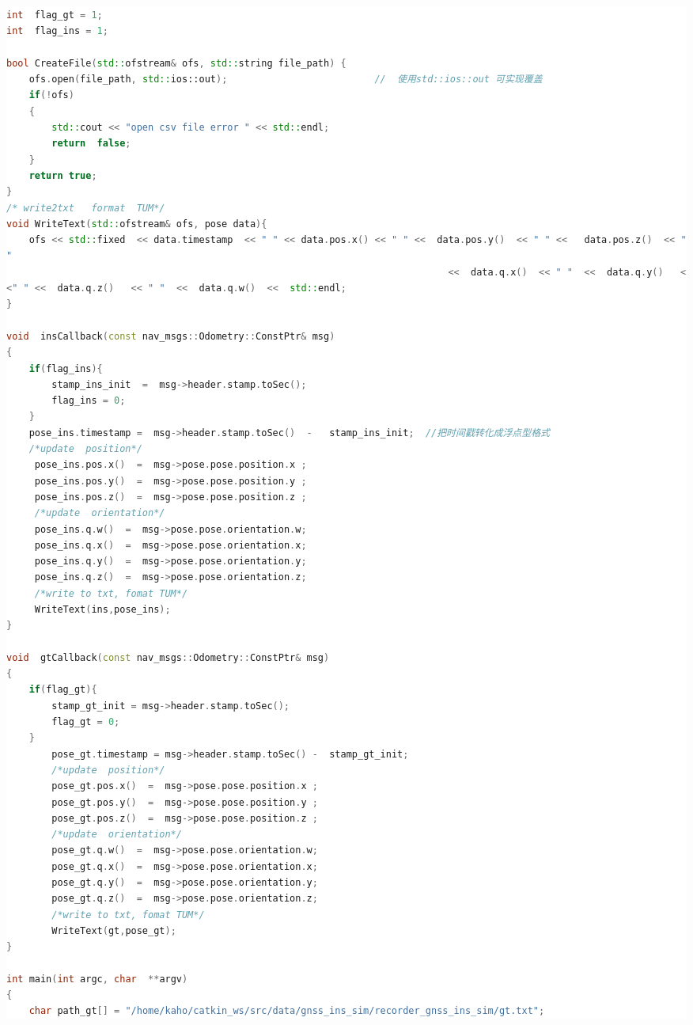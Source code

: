 ```cpp
int  flag_gt = 1;
int  flag_ins = 1;

bool CreateFile(std::ofstream& ofs, std::string file_path) {
    ofs.open(file_path, std::ios::out);                          //  使用std::ios::out 可实现覆盖
    if(!ofs)
    {
        std::cout << "open csv file error " << std::endl;
        return  false;
    }
    return true;
}
/* write2txt   format  TUM*/
void WriteText(std::ofstream& ofs, pose data){
    ofs << std::fixed  << data.timestamp  << " " << data.pos.x() << " " <<  data.pos.y()  << " " <<   data.pos.z()  << " "
                                                                              <<  data.q.x()  << " "  <<  data.q.y()   <<" " <<  data.q.z()   << " "  <<  data.q.w()  <<  std::endl;
}

void  insCallback(const nav_msgs::Odometry::ConstPtr& msg)
{
    if(flag_ins){
        stamp_ins_init  =  msg->header.stamp.toSec();   
        flag_ins = 0;
    }
    pose_ins.timestamp =  msg->header.stamp.toSec()  -   stamp_ins_init;  //把时间戳转化成浮点型格式
    /*update  position*/
     pose_ins.pos.x()  =  msg->pose.pose.position.x ;
     pose_ins.pos.y()  =  msg->pose.pose.position.y ;
     pose_ins.pos.z()  =  msg->pose.pose.position.z ;
     /*update  orientation*/
     pose_ins.q.w()  =  msg->pose.pose.orientation.w;
     pose_ins.q.x()  =  msg->pose.pose.orientation.x;
     pose_ins.q.y()  =  msg->pose.pose.orientation.y;
     pose_ins.q.z()  =  msg->pose.pose.orientation.z;
     /*write to txt, fomat TUM*/
     WriteText(ins,pose_ins);
}

void  gtCallback(const nav_msgs::Odometry::ConstPtr& msg)
{
    if(flag_gt){
        stamp_gt_init = msg->header.stamp.toSec();   
        flag_gt = 0;
    }
        pose_gt.timestamp = msg->header.stamp.toSec() -  stamp_gt_init;
        /*update  position*/
        pose_gt.pos.x()  =  msg->pose.pose.position.x ;
        pose_gt.pos.y()  =  msg->pose.pose.position.y ;
        pose_gt.pos.z()  =  msg->pose.pose.position.z ;
        /*update  orientation*/
        pose_gt.q.w()  =  msg->pose.pose.orientation.w;
        pose_gt.q.x()  =  msg->pose.pose.orientation.x;
        pose_gt.q.y()  =  msg->pose.pose.orientation.y;
        pose_gt.q.z()  =  msg->pose.pose.orientation.z;
        /*write to txt, fomat TUM*/
        WriteText(gt,pose_gt);
}

int main(int argc, char  **argv)
{
    char path_gt[] = "/home/kaho/catkin_ws/src/data/gnss_ins_sim/recorder_gnss_ins_sim/gt.txt";
```